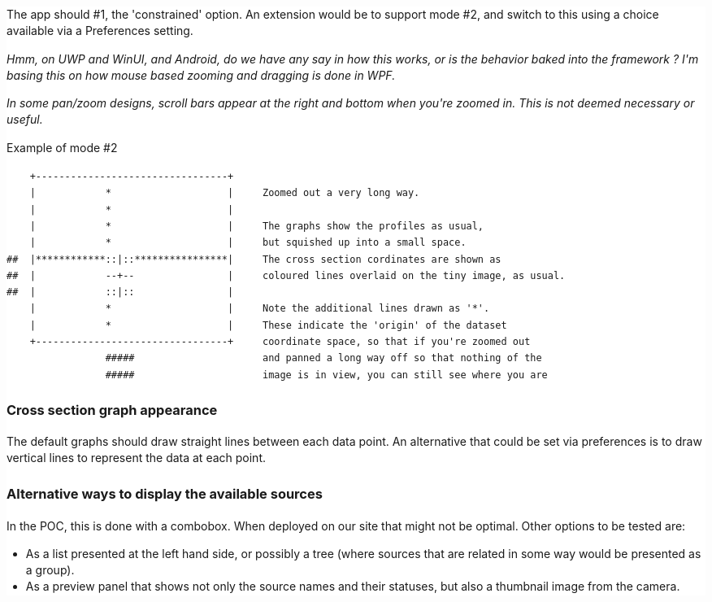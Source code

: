 The app should #1, the 'constrained' option. An extension would be to support mode #2, and switch to this using a choice available via a Preferences setting.

*Hmm, on UWP and WinUI, and Android, do we have any say in how this works, or is the behavior baked into the framework ? I'm basing this on how mouse based zooming and dragging is done in WPF.*

*In some pan/zoom designs, scroll bars appear at the right and bottom when you're zoomed in. This is not deemed necessary or useful.*


Example of mode #2 

        +---------------------------------+
        |            *                    |     Zoomed out a very long way.
        |            *                    |
        |            *                    |     The graphs show the profiles as usual,
        |            *                    |     but squished up into a small space.
    ##  |************::|::****************|     The cross section cordinates are shown as
    ##  |            --+--                |     coloured lines overlaid on the tiny image, as usual.
    ##  |            ::|::                |
        |            *                    |     Note the additional lines drawn as '*'.
        |            *                    |     These indicate the 'origin' of the dataset
        +---------------------------------+     coordinate space, so that if you're zoomed out
                     #####                      and panned a long way off so that nothing of the
                     #####                      image is in view, you can still see where you are




### Cross section graph appearance

The default graphs should draw straight lines between each data point. An alternative that could be set via preferences is to draw vertical lines to represent the data at each point. 


### Alternative ways to display the available sources

In the POC, this is done with a combobox. When deployed on our site that might not be optimal. Other options to be tested are:

- As a list presented at the left hand side, or possibly a tree (where sources that are related in some way would be presented as a group).
- As a preview panel that shows not only the source names and their statuses, but also a thumbnail image from the camera.
